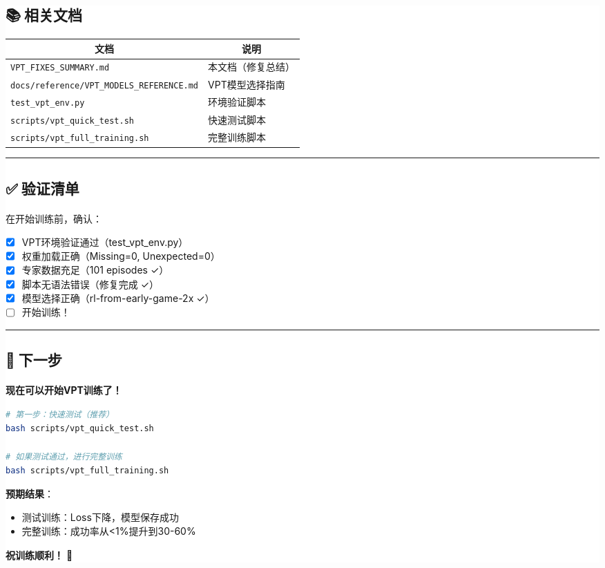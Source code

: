 
## 📚 相关文档

| 文档 | 说明 |
|------|------|
| `VPT_FIXES_SUMMARY.md` | 本文档（修复总结） |
| `docs/reference/VPT_MODELS_REFERENCE.md` | VPT模型选择指南 |
| `test_vpt_env.py` | 环境验证脚本 |
| `scripts/vpt_quick_test.sh` | 快速测试脚本 |
| `scripts/vpt_full_training.sh` | 完整训练脚本 |

---

## ✅ 验证清单

在开始训练前，确认：

- [x] VPT环境验证通过（test_vpt_env.py）
- [x] 权重加载正确（Missing=0, Unexpected=0）
- [x] 专家数据充足（101 episodes ✓）
- [x] 脚本无语法错误（修复完成 ✓）
- [x] 模型选择正确（rl-from-early-game-2x ✓）
- [ ] 开始训练！

---

## 🚀 下一步

**现在可以开始VPT训练了！**

```bash
# 第一步：快速测试（推荐）
bash scripts/vpt_quick_test.sh

# 如果测试通过，进行完整训练
bash scripts/vpt_full_training.sh
```

**预期结果**：
- 测试训练：Loss下降，模型保存成功
- 完整训练：成功率从<1%提升到30-60%

**祝训练顺利！** 🎯

